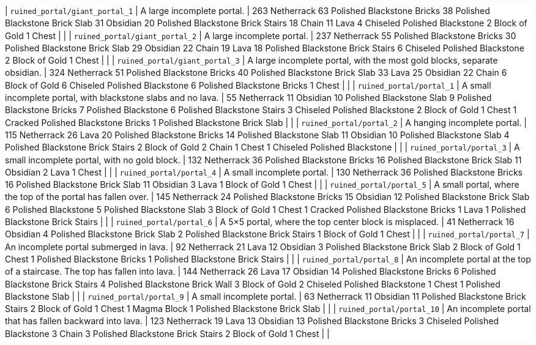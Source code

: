 | `ruined_portal/giant_portal_1` | A large incomplete portal.                                                    | 263 Netherrack 63 Polished Blackstone Bricks 38 Polished Blackstone Brick Slab 31 Obsidian 20 Polished Blackstone Brick Stairs 18 Chain 11 Lava 4 Chiseled Polished Blackstone 2 Block of Gold 1 Chest                                                             |        |
| `ruined_portal/giant_portal_2` | A large incomplete portal.                                                    | 237 Netherrack 55 Polished Blackstone Bricks 30 Polished Blackstone Brick Slab 29 Obsidian 22 Chain 19 Lava 18 Polished Blackstone Brick Stairs 6 Chiseled Polished Blackstone 2 Block of Gold 1 Chest                                                             |        |
| `ruined_portal/giant_portal_3` | A large incomplete portal, with the most gold blocks, separate obsidian.      | 324 Netherrack 51 Polished Blackstone Bricks 40 Polished Blackstone Brick Slab 33 Lava 25 Obsidian 22 Chain 6 Block of Gold 6 Chiseled Polished Blackstone 6 Polished Blackstone Bricks 1 Chest                                                                    |        |
| `ruined_portal/portal_1`       | A small incomplete portal, with blackstone slabs and no lava.                 | 55 Netherrack 11 Obsidian 10 Polished Blackstone Slab 9 Polished Blackstone Bricks 7 Polished Blackstone 6 Polished Blackstone Stairs 3 Chiseled Polished Blackstone 2 Block of Gold 1 Chest 1 Cracked Polished Blackstone Bricks 1 Polished Blackstone Brick Slab |        |
| `ruined_portal/portal_2`       | A hanging incomplete portal.                                                  | 115 Netherrack 26 Lava 20 Polished Blackstone Bricks 14 Polished Blackstone Slab 11 Obsidian 10 Polished Blackstone Slab 4 Polished Blackstone Brick Stairs 2 Block of Gold 2 Chain 1 Chest 1 Chiseled Polished Blackstone                                         |        |
| `ruined_portal/portal_3`       | A small incomplete portal, with no gold block.                                | 132 Netherrack 36 Polished Blackstone Bricks 16 Polished Blackstone Brick Slab 11 Obsidian 2 Lava 1 Chest                                                                                                                                                          |        |
| `ruined_portal/portal_4`       | A small incomplete portal.                                                    | 130 Netherrack 36 Polished Blackstone Bricks 16 Polished Blackstone Brick Slab 11 Obsidian 3 Lava 1 Block of Gold 1 Chest                                                                                                                                          |        |
| `ruined_portal/portal_5`       | A small portal, where the top of the portal has fallen over.                  | 145 Netherrack 24 Polished Blackstone Bricks 15 Obsidian 12 Polished Blackstone Brick Slab 6 Polished Blackstone 5 Polished Blackstone Slab 3 Block of Gold 1 Chest 1 Cracked Polished Blackstone Bricks 1 Lava 1 Polished Blackstone Brick Stairs                 |        |
| `ruined_portal/portal_6`       | A 5×5 portal, where the top center block is misplaced.                        | 41 Netherrack 16 Obsidian 4 Polished Blackstone Brick Slab 2 Polished Blackstone Brick Stairs 1 Block of Gold 1 Chest                                                                                                                                              |        |
| `ruined_portal/portal_7`       | An incomplete portal submerged in lava.                                       | 92 Netherrack 21 Lava 12 Obsidian 3 Polished Blackstone Brick Slab 2 Block of Gold 1 Chest 1 Polished Blackstone Bricks 1 Polished Blackstone Brick Stairs                                                                                                         |        |
| `ruined_portal/portal_8`       | An incomplete portal at the top of a staircase. The top has fallen into lava. | 144 Netherrack 26 Lava 17 Obsidian 14 Polished Blackstone Bricks 6 Polished Blackstone Brick Stairs 4 Polished Blackstone Brick Wall 3 Block of Gold 2 Chiseled Polished Blackstone 1 Chest 1 Polished Blackstone Slab                                             |        |
| `ruined_portal/portal_9`       | A small incomplete portal.                                                    | 63 Netherrack 11 Obsidian 11 Polished Blackstone Brick Stairs 2 Block of Gold 1 Chest 1 Magma Block 1 Polished Blackstone Brick Slab                                                                                                                               |        |
| `ruined_portal/portal_10`      | An incomplete portal that has fallen backward into lava.                      | 123 Netherrack 19 Lava 13 Obsidian 13 Polished Blackstone Bricks 3 Chiseled Polished Blackstone 3 Chain 3 Polished Blackstone Brick Stairs 2 Block of Gold 1 Chest                                                                                                 |        |

